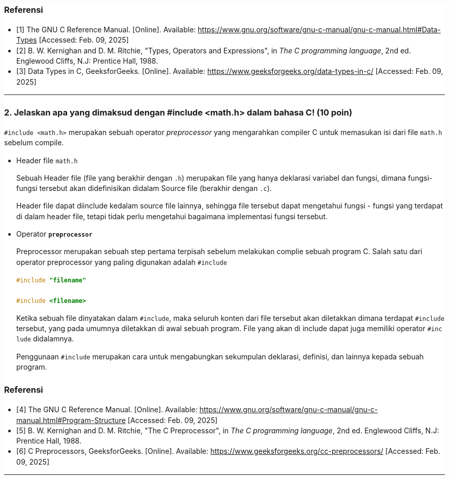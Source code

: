 ### Referensi

- [1] The GNU C Reference Manual. [Online]. Available: https://www.gnu.org/software/gnu-c-manual/gnu-c-manual.html#Data-Types [Accessed: Feb. 09, 2025]
- [2] B. W. Kernighan and D. M. Ritchie, "Types, Operators and Expressions", in *The C programming language*, 2nd ed. Englewood Cliffs, N.J: Prentice Hall, 1988.
- [3] Data Types in C, GeeksforGeeks.  [Online]. Available: https://www.geeksforgeeks.org/data-types-in-c/ [Accessed: Feb. 09, 2025]

---

### 2. Jelaskan apa yang dimaksud dengan #include <math.h> dalam bahasa C! (10 poin)

`#include <math.h>` merupakan sebuah operator *preprocessor* yang mengarahkan compiler C untuk memasukan isi dari file `math.h` sebelum compile.

- Header file `math.h`

  Sebuah Header file (file yang berakhir dengan `.h`) merupakan file yang hanya deklarasi variabel dan fungsi, dimana fungsi-fungsi tersebut akan didefinisikan didalam Source file (berakhir dengan `.c`).

  Header file dapat diinclude kedalam source file lainnya, sehingga file tersebut dapat mengetahui fungsi - fungsi yang terdapat di dalam header file, tetapi tidak perlu mengetahui bagaimana implementasi fungsi tersebut.

- Operator **`preprocessor`**

  Preprocessor merupakan sebuah step pertama terpisah sebelum melakukan complie sebuah program C. Salah satu dari operator preprocessor yang paling digunakan adalah `#include`

  ```c
  #include "filename"

  #include <filename>
  ```
  
  Ketika sebuah file dinyatakan dalam `#include`, maka seluruh konten dari file tersebut akan diletakkan dimana terdapat `#include` tersebut, yang pada umumnya diletakkan di awal sebuah program. File yang akan di include dapat juga memiliki operator `#include` didalamnya.

  Penggunaan `#include` merupakan cara untuk mengabungkan sekumpulan deklarasi, definisi, dan lainnya kepada sebuah program.

### Referensi

- [4] The GNU C Reference Manual. [Online]. Available: https://www.gnu.org/software/gnu-c-manual/gnu-c-manual.html#Program-Structure [Accessed: Feb. 09, 2025]
- [5] B. W. Kernighan and D. M. Ritchie, "The C Preprocessor", in *The C programming language*, 2nd ed. Englewood Cliffs, N.J: Prentice Hall, 1988.
- [6] C Preprocessors, GeeksforGeeks. [Online]. Available: https://www.geeksforgeeks.org/cc-preprocessors/ [Accessed: Feb. 09, 2025]

---
